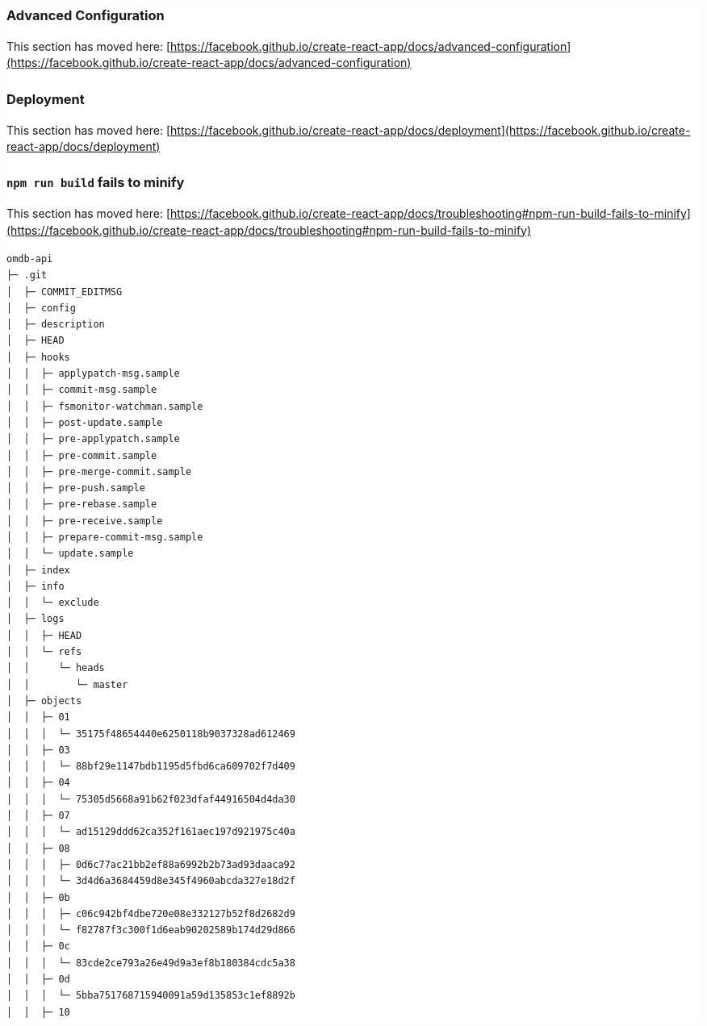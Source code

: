 ### Advanced Configuration

This section has moved here: [https://facebook.github.io/create-react-app/docs/advanced-configuration](https://facebook.github.io/create-react-app/docs/advanced-configuration)

### Deployment

This section has moved here: [https://facebook.github.io/create-react-app/docs/deployment](https://facebook.github.io/create-react-app/docs/deployment)

### `npm run build` fails to minify

This section has moved here: [https://facebook.github.io/create-react-app/docs/troubleshooting#npm-run-build-fails-to-minify](https://facebook.github.io/create-react-app/docs/troubleshooting#npm-run-build-fails-to-minify)

```
omdb-api
├─ .git
│  ├─ COMMIT_EDITMSG
│  ├─ config
│  ├─ description
│  ├─ HEAD
│  ├─ hooks
│  │  ├─ applypatch-msg.sample
│  │  ├─ commit-msg.sample
│  │  ├─ fsmonitor-watchman.sample
│  │  ├─ post-update.sample
│  │  ├─ pre-applypatch.sample
│  │  ├─ pre-commit.sample
│  │  ├─ pre-merge-commit.sample
│  │  ├─ pre-push.sample
│  │  ├─ pre-rebase.sample
│  │  ├─ pre-receive.sample
│  │  ├─ prepare-commit-msg.sample
│  │  └─ update.sample
│  ├─ index
│  ├─ info
│  │  └─ exclude
│  ├─ logs
│  │  ├─ HEAD
│  │  └─ refs
│  │     └─ heads
│  │        └─ master
│  ├─ objects
│  │  ├─ 01
│  │  │  └─ 35175f48654440e6250118b9037328ad612469
│  │  ├─ 03
│  │  │  └─ 88bf29e1147bdb1195d5fbd6ca609702f7d409
│  │  ├─ 04
│  │  │  └─ 75305d5668a91b62f023dfaf44916504d4da30
│  │  ├─ 07
│  │  │  └─ ad15129ddd62ca352f161aec197d921975c40a
│  │  ├─ 08
│  │  │  ├─ 0d6c77ac21bb2ef88a6992b2b73ad93daaca92
│  │  │  └─ 3d4d6a3684459d8e345f4960abcda327e18d2f
│  │  ├─ 0b
│  │  │  ├─ c06c942bf4dbe720e08e332127b52f8d2682d9
│  │  │  └─ f82787f3c300f1d6eab90202589b174d29d866
│  │  ├─ 0c
│  │  │  └─ 83cde2ce793a26e49d9a3ef8b180384cdc5a38
│  │  ├─ 0d
│  │  │  └─ 5bba751768715940091a59d135853c1ef8892b
│  │  ├─ 10
```